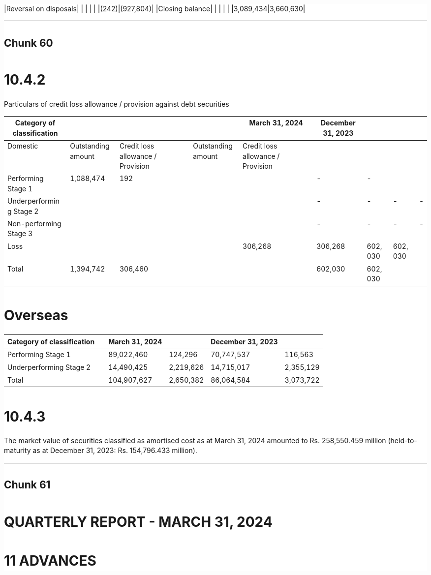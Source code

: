 |Reversal on disposals| | | | | |(242)|(927,804)|
|Closing balance| | | | | |3,089,434|3,660,630|

---

## Chunk 60

# 10.4.2

Particulars of credit loss allowance / provision against debt securities

|Category of classification| | | |March 31, 2024|December 31, 2023| | | |
|---|---|---|---|---|---|---|---|---|
|Domestic|Outstanding amount|Credit loss allowance / Provision|Outstanding amount|Credit loss allowance / Provision| | | | |
|Performing Stage 1|1,088,474|192| | |-|-| | |
|Underperforming Stage 2| | | | |-|-|-|-|
|Non-performing Stage 3| | | | |-|-|-|-|
|Loss| | | |306,268|306,268|602,030|602,030| |
|Total|1,394,742|306,460| | |602,030|602,030| | |

# Overseas

|Category of classification| |March 31, 2024| |December 31, 2023| |
|---|---|---|---|---|---|
|Performing Stage 1| |89,022,460|124,296|70,747,537|116,563|
|Underperforming Stage 2| |14,490,425|2,219,626|14,715,017|2,355,129|
|Total| |104,907,627|2,650,382|86,064,584|3,073,722|

# 10.4.3

The market value of securities classified as amortised cost as at March 31, 2024 amounted to Rs. 258,550.459 million (held-to-maturity as at December 31, 2023: Rs. 154,796.433 million).

---

## Chunk 61

# QUARTERLY REPORT - MARCH 31, 2024

# 11 ADVANCES
